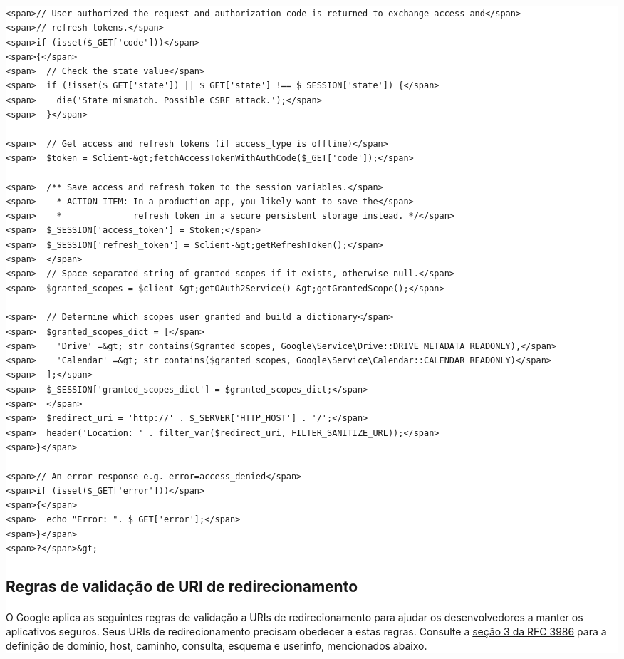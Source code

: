 ```
<span>// User authorized the request and authorization code is returned to exchange access and</span>
<span>// refresh tokens.</span>
<span>if (isset($_GET['code']))</span>
<span>{</span>
<span>  // Check the state value</span>
<span>  if (!isset($_GET['state']) || $_GET['state'] !== $_SESSION['state']) {</span>
<span>    die('State mismatch. Possible CSRF attack.');</span>
<span>  }</span>

<span>  // Get access and refresh tokens (if access_type is offline)</span>
<span>  $token = $client-&gt;fetchAccessTokenWithAuthCode($_GET['code']);</span>

<span>  /** Save access and refresh token to the session variables.</span>
<span>    * ACTION ITEM: In a production app, you likely want to save the</span>
<span>    *              refresh token in a secure persistent storage instead. */</span>
<span>  $_SESSION['access_token'] = $token;</span>
<span>  $_SESSION['refresh_token'] = $client-&gt;getRefreshToken();</span>
<span>  </span>
<span>  // Space-separated string of granted scopes if it exists, otherwise null.</span>
<span>  $granted_scopes = $client-&gt;getOAuth2Service()-&gt;getGrantedScope();</span>

<span>  // Determine which scopes user granted and build a dictionary</span>
<span>  $granted_scopes_dict = [</span>
<span>    'Drive' =&gt; str_contains($granted_scopes, Google\Service\Drive::DRIVE_METADATA_READONLY),</span>
<span>    'Calendar' =&gt; str_contains($granted_scopes, Google\Service\Calendar::CALENDAR_READONLY)</span>
<span>  ];</span>
<span>  $_SESSION['granted_scopes_dict'] = $granted_scopes_dict;</span>
<span>  </span>
<span>  $redirect_uri = 'http://' . $_SERVER['HTTP_HOST'] . '/';</span>
<span>  header('Location: ' . filter_var($redirect_uri, FILTER_SANITIZE_URL));</span>
<span>}</span>

<span>// An error response e.g. error=access_denied</span>
<span>if (isset($_GET['error']))</span>
<span>{</span>
<span>  echo "Error: ". $_GET['error'];</span>
<span>}</span>
<span>?</span>&gt;
```

## Regras de validação de URI de redirecionamento

O Google aplica as seguintes regras de validação a URIs de redirecionamento para
ajudar os desenvolvedores a manter os aplicativos seguros. Seus URIs de
redirecionamento precisam obedecer a estas regras. Consulte a
[seção 3 da RFC 3986](https://tools.ietf.org/html/rfc3986#section-3) para a
definição de domínio, host, caminho, consulta, esquema e userinfo, mencionados
abaixo.
